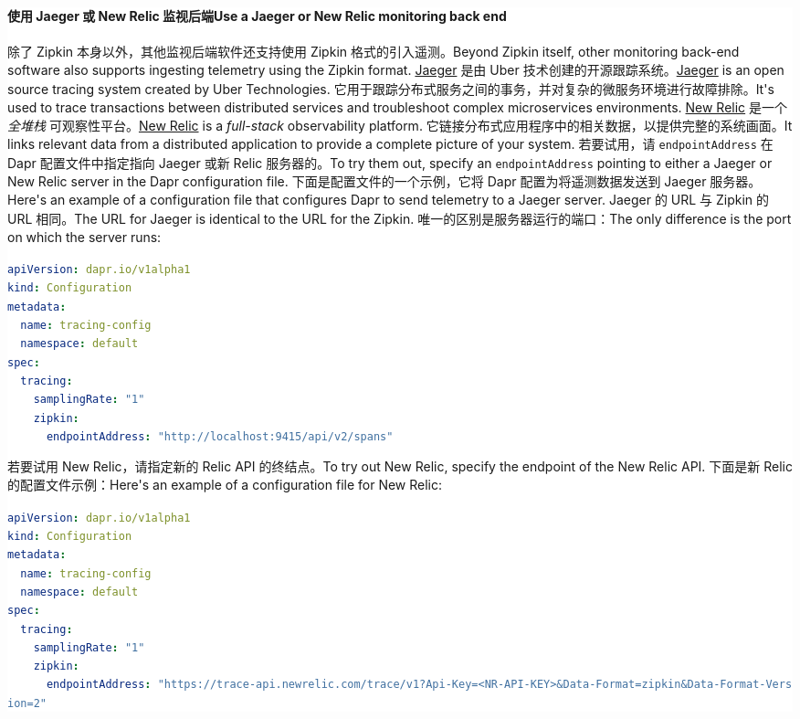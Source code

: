 #### <a name="use-a-jaeger-or-new-relic-monitoring-back-end"></a><span data-ttu-id="ba24c-238">使用 Jaeger 或 New Relic 监视后端</span><span class="sxs-lookup"><span data-stu-id="ba24c-238">Use a Jaeger or New Relic monitoring back end</span></span>

<span data-ttu-id="ba24c-239">除了 Zipkin 本身以外，其他监视后端软件还支持使用 Zipkin 格式的引入遥测。</span><span class="sxs-lookup"><span data-stu-id="ba24c-239">Beyond Zipkin itself, other monitoring back-end software also supports ingesting telemetry using the Zipkin format.</span></span> <span data-ttu-id="ba24c-240">[Jaeger](https://www.jaegertracing.io/) 是由 Uber 技术创建的开源跟踪系统。</span><span class="sxs-lookup"><span data-stu-id="ba24c-240">[Jaeger](https://www.jaegertracing.io/) is an open source tracing system created by Uber Technologies.</span></span> <span data-ttu-id="ba24c-241">它用于跟踪分布式服务之间的事务，并对复杂的微服务环境进行故障排除。</span><span class="sxs-lookup"><span data-stu-id="ba24c-241">It's used to trace transactions between distributed services and troubleshoot complex microservices environments.</span></span> <span data-ttu-id="ba24c-242">[New Relic](https://newrelic.com/) 是一个 *全堆栈* 可观察性平台。</span><span class="sxs-lookup"><span data-stu-id="ba24c-242">[New Relic](https://newrelic.com/) is a *full-stack* observability platform.</span></span> <span data-ttu-id="ba24c-243">它链接分布式应用程序中的相关数据，以提供完整的系统画面。</span><span class="sxs-lookup"><span data-stu-id="ba24c-243">It links relevant data from a distributed application to provide a complete picture of your system.</span></span> <span data-ttu-id="ba24c-244">若要试用，请 `endpointAddress` 在 Dapr 配置文件中指定指向 Jaeger 或新 Relic 服务器的。</span><span class="sxs-lookup"><span data-stu-id="ba24c-244">To try them out, specify an `endpointAddress` pointing to either a Jaeger or New Relic server in the Dapr configuration file.</span></span> <span data-ttu-id="ba24c-245">下面是配置文件的一个示例，它将 Dapr 配置为将遥测数据发送到 Jaeger 服务器。</span><span class="sxs-lookup"><span data-stu-id="ba24c-245">Here's an example of a configuration file that configures Dapr to send telemetry to a Jaeger server.</span></span> <span data-ttu-id="ba24c-246">Jaeger 的 URL 与 Zipkin 的 URL 相同。</span><span class="sxs-lookup"><span data-stu-id="ba24c-246">The URL for Jaeger is identical to the URL for the Zipkin.</span></span> <span data-ttu-id="ba24c-247">唯一的区别是服务器运行的端口：</span><span class="sxs-lookup"><span data-stu-id="ba24c-247">The only difference is the port on which the server runs:</span></span>

 ```yaml
 apiVersion: dapr.io/v1alpha1
 kind: Configuration
 metadata:
   name: tracing-config
   namespace: default
 spec:
   tracing:
     samplingRate: "1"
     zipkin:
       endpointAddress: "http://localhost:9415/api/v2/spans"
 ```

<span data-ttu-id="ba24c-248">若要试用 New Relic，请指定新的 Relic API 的终结点。</span><span class="sxs-lookup"><span data-stu-id="ba24c-248">To try out New Relic, specify the endpoint of the New Relic API.</span></span> <span data-ttu-id="ba24c-249">下面是新 Relic 的配置文件示例：</span><span class="sxs-lookup"><span data-stu-id="ba24c-249">Here's an example of a configuration file for New Relic:</span></span>

 ```yaml
apiVersion: dapr.io/v1alpha1
 kind: Configuration
 metadata:
   name: tracing-config
   namespace: default
 spec:
   tracing:
     samplingRate: "1"
     zipkin:
       endpointAddress: "https://trace-api.newrelic.com/trace/v1?Api-Key=<NR-API-KEY>&Data-Format=zipkin&Data-Format-Version=2"
 ```
